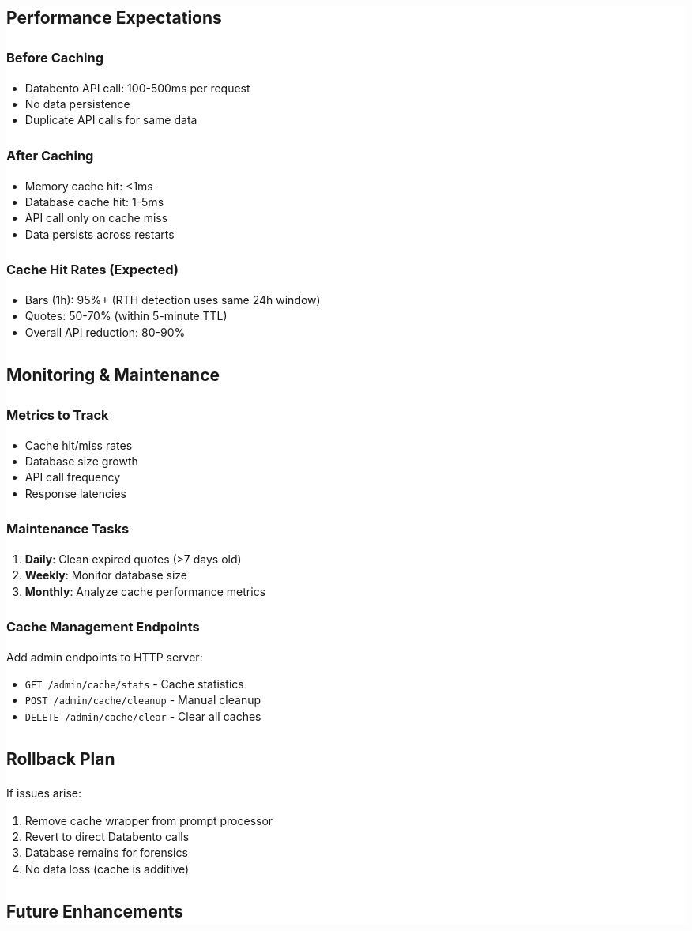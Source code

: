 ## Performance Expectations

### Before Caching
- Databento API call: 100-500ms per request
- No data persistence
- Duplicate API calls for same data

### After Caching
- Memory cache hit: <1ms
- Database cache hit: 1-5ms
- API call only on cache miss
- Data persists across restarts

### Cache Hit Rates (Expected)
- Bars (1h): 95%+ (RTH detection uses same 24h window)
- Quotes: 50-70% (within 5-minute TTL)
- Overall API reduction: 80-90%

## Monitoring & Maintenance

### Metrics to Track
- Cache hit/miss rates
- Database size growth
- API call frequency
- Response latencies

### Maintenance Tasks
1. **Daily**: Clean expired quotes (>7 days old)
2. **Weekly**: Monitor database size
3. **Monthly**: Analyze cache performance metrics

### Cache Management Endpoints
Add admin endpoints to HTTP server:
- `GET /admin/cache/stats` - Cache statistics
- `POST /admin/cache/cleanup` - Manual cleanup
- `DELETE /admin/cache/clear` - Clear all caches

## Rollback Plan

If issues arise:
1. Remove cache wrapper from prompt processor
2. Revert to direct Databento calls
3. Database remains for forensics
4. No data loss (cache is additive)

## Future Enhancements
